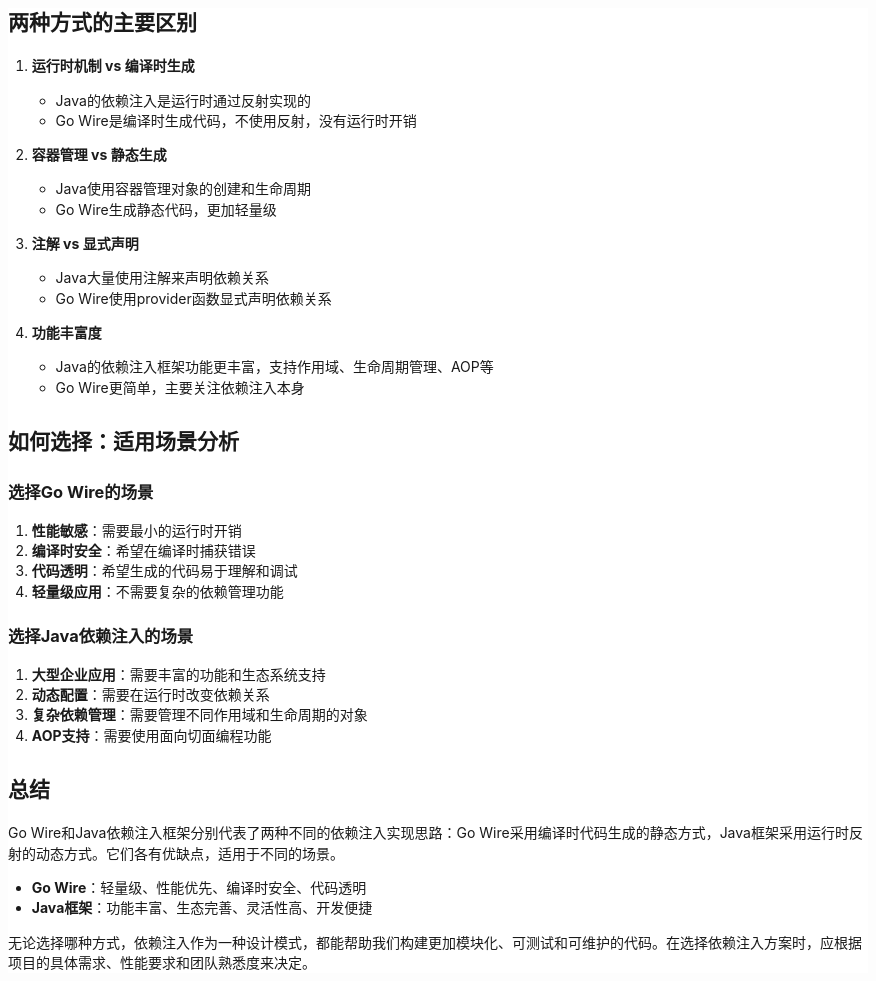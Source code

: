 ## 两种方式的主要区别

1. **运行时机制 vs 编译时生成**
   - Java的依赖注入是运行时通过反射实现的
   - Go Wire是编译时生成代码，不使用反射，没有运行时开销

2. **容器管理 vs 静态生成**
   - Java使用容器管理对象的创建和生命周期
   - Go Wire生成静态代码，更加轻量级

3. **注解 vs 显式声明**
   - Java大量使用注解来声明依赖关系
   - Go Wire使用provider函数显式声明依赖关系

4. **功能丰富度**
   - Java的依赖注入框架功能更丰富，支持作用域、生命周期管理、AOP等
   - Go Wire更简单，主要关注依赖注入本身

## 如何选择：适用场景分析

### 选择Go Wire的场景

1. **性能敏感**：需要最小的运行时开销
2. **编译时安全**：希望在编译时捕获错误
3. **代码透明**：希望生成的代码易于理解和调试
4. **轻量级应用**：不需要复杂的依赖管理功能

### 选择Java依赖注入的场景

1. **大型企业应用**：需要丰富的功能和生态系统支持
2. **动态配置**：需要在运行时改变依赖关系
3. **复杂依赖管理**：需要管理不同作用域和生命周期的对象
4. **AOP支持**：需要使用面向切面编程功能

## 总结

Go Wire和Java依赖注入框架分别代表了两种不同的依赖注入实现思路：Go Wire采用编译时代码生成的静态方式，Java框架采用运行时反射的动态方式。它们各有优缺点，适用于不同的场景。

- **Go Wire**：轻量级、性能优先、编译时安全、代码透明
- **Java框架**：功能丰富、生态完善、灵活性高、开发便捷

无论选择哪种方式，依赖注入作为一种设计模式，都能帮助我们构建更加模块化、可测试和可维护的代码。在选择依赖注入方案时，应根据项目的具体需求、性能要求和团队熟悉度来决定。 
